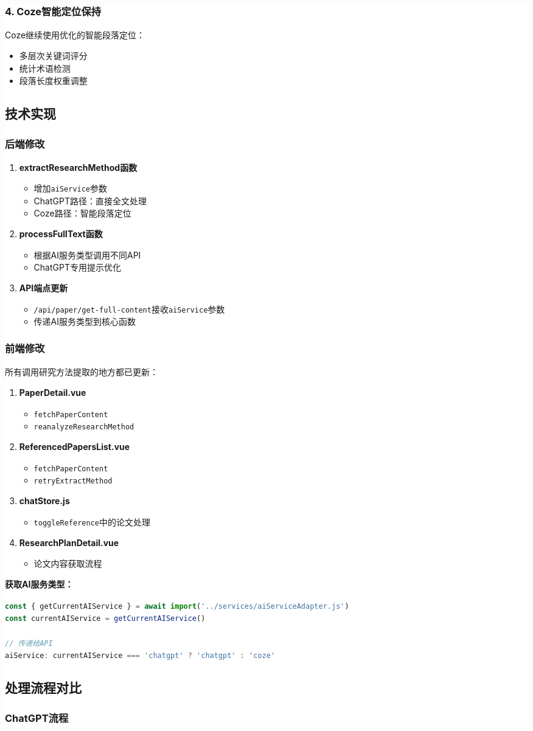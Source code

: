 ### 4. Coze智能定位保持

Coze继续使用优化的智能段落定位：
- 多层次关键词评分
- 统计术语检测
- 段落长度权重调整

## 技术实现

### 后端修改

1. **extractResearchMethod函数**
   - 增加`aiService`参数
   - ChatGPT路径：直接全文处理
   - Coze路径：智能段落定位

2. **processFullText函数**
   - 根据AI服务类型调用不同API
   - ChatGPT专用提示优化

3. **API端点更新**
   - `/api/paper/get-full-content`接收`aiService`参数
   - 传递AI服务类型到核心函数

### 前端修改

所有调用研究方法提取的地方都已更新：

1. **PaperDetail.vue**
   - `fetchPaperContent`
   - `reanalyzeResearchMethod`

2. **ReferencedPapersList.vue**
   - `fetchPaperContent`
   - `retryExtractMethod`

3. **chatStore.js**
   - `toggleReference`中的论文处理

4. **ResearchPlanDetail.vue**
   - 论文内容获取流程

**获取AI服务类型：**
```javascript
const { getCurrentAIService } = await import('../services/aiServiceAdapter.js')
const currentAIService = getCurrentAIService()

// 传递给API
aiService: currentAIService === 'chatgpt' ? 'chatgpt' : 'coze'
```

## 处理流程对比

### ChatGPT流程
